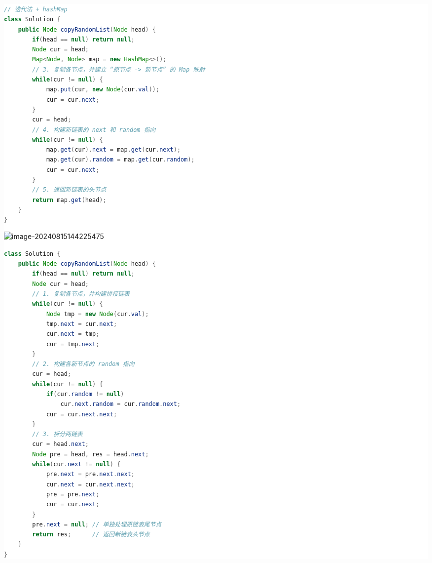 ```java
// 迭代法 + hashMap
class Solution {
    public Node copyRandomList(Node head) {
        if(head == null) return null;
        Node cur = head;
        Map<Node, Node> map = new HashMap<>();
        // 3. 复制各节点，并建立 “原节点 -> 新节点” 的 Map 映射
        while(cur != null) {
            map.put(cur, new Node(cur.val));
            cur = cur.next;
        }
        cur = head;
        // 4. 构建新链表的 next 和 random 指向
        while(cur != null) {
            map.get(cur).next = map.get(cur.next);
            map.get(cur).random = map.get(cur.random);
            cur = cur.next;
        }
        // 5. 返回新链表的头节点
        return map.get(head);
    }
}
```

![image-20240815144225475](https://aliyun-imgbed.oss-cn-beijing.aliyuncs.com/img/image-20240815144225475.png)

```java
class Solution {
    public Node copyRandomList(Node head) {
        if(head == null) return null;
        Node cur = head;
        // 1. 复制各节点，并构建拼接链表
        while(cur != null) {
            Node tmp = new Node(cur.val);
            tmp.next = cur.next;
            cur.next = tmp;
            cur = tmp.next;
        }
        // 2. 构建各新节点的 random 指向
        cur = head;
        while(cur != null) {
            if(cur.random != null)
                cur.next.random = cur.random.next;
            cur = cur.next.next;
        }
        // 3. 拆分两链表
        cur = head.next;
        Node pre = head, res = head.next;
        while(cur.next != null) {
            pre.next = pre.next.next;
            cur.next = cur.next.next;
            pre = pre.next;
            cur = cur.next;
        }
        pre.next = null; // 单独处理原链表尾节点
        return res;      // 返回新链表头节点
    }
}
```
